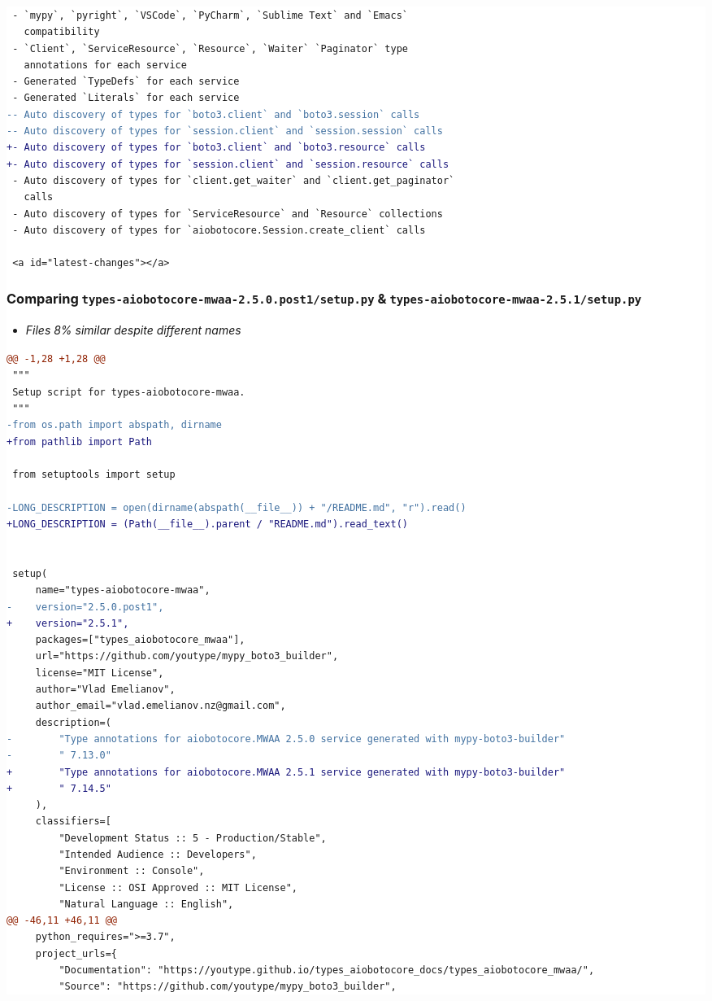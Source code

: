 ```diff
 - `mypy`, `pyright`, `VSCode`, `PyCharm`, `Sublime Text` and `Emacs`
   compatibility
 - `Client`, `ServiceResource`, `Resource`, `Waiter` `Paginator` type
   annotations for each service
 - Generated `TypeDefs` for each service
 - Generated `Literals` for each service
-- Auto discovery of types for `boto3.client` and `boto3.session` calls
-- Auto discovery of types for `session.client` and `session.session` calls
+- Auto discovery of types for `boto3.client` and `boto3.resource` calls
+- Auto discovery of types for `session.client` and `session.resource` calls
 - Auto discovery of types for `client.get_waiter` and `client.get_paginator`
   calls
 - Auto discovery of types for `ServiceResource` and `Resource` collections
 - Auto discovery of types for `aiobotocore.Session.create_client` calls
 
 <a id="latest-changes"></a>
```

### Comparing `types-aiobotocore-mwaa-2.5.0.post1/setup.py` & `types-aiobotocore-mwaa-2.5.1/setup.py`

 * *Files 8% similar despite different names*

```diff
@@ -1,28 +1,28 @@
 """
 Setup script for types-aiobotocore-mwaa.
 """
-from os.path import abspath, dirname
+from pathlib import Path
 
 from setuptools import setup
 
-LONG_DESCRIPTION = open(dirname(abspath(__file__)) + "/README.md", "r").read()
+LONG_DESCRIPTION = (Path(__file__).parent / "README.md").read_text()
 
 
 setup(
     name="types-aiobotocore-mwaa",
-    version="2.5.0.post1",
+    version="2.5.1",
     packages=["types_aiobotocore_mwaa"],
     url="https://github.com/youtype/mypy_boto3_builder",
     license="MIT License",
     author="Vlad Emelianov",
     author_email="vlad.emelianov.nz@gmail.com",
     description=(
-        "Type annotations for aiobotocore.MWAA 2.5.0 service generated with mypy-boto3-builder"
-        " 7.13.0"
+        "Type annotations for aiobotocore.MWAA 2.5.1 service generated with mypy-boto3-builder"
+        " 7.14.5"
     ),
     classifiers=[
         "Development Status :: 5 - Production/Stable",
         "Intended Audience :: Developers",
         "Environment :: Console",
         "License :: OSI Approved :: MIT License",
         "Natural Language :: English",
@@ -46,11 +46,11 @@
     python_requires=">=3.7",
     project_urls={
         "Documentation": "https://youtype.github.io/types_aiobotocore_docs/types_aiobotocore_mwaa/",
         "Source": "https://github.com/youtype/mypy_boto3_builder",
```